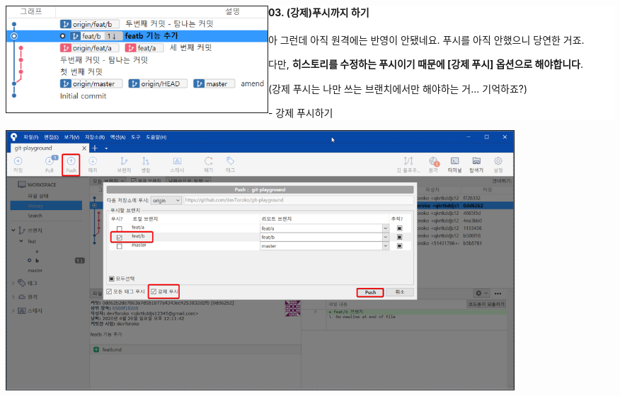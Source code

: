 

<img src="Chp05_img\SourceTree_x5WMRpuXVj.png" style="zoom:70%;border:2px solid;float:left;" />







#### 03. (강제)푸시까지 하기



아 그런데 아직 원격에는 반영이 안됐네요. 푸시를 아직 안했으니 당연한 거죠.

다만,  **히스토리를 수정하는 푸시이기 때문에 [강제 푸시] 옵션으로 해야합니다**.

(강제 푸시는 나만 쓰는 브랜치에서만 해야하는 거... 기억하죠?)



\- 강제 푸시하기

<img src="Chp05_img\SourceTree_gHrsT5Wbrq.png" style="zoom:70%;border:2px solid;float:left;" />
